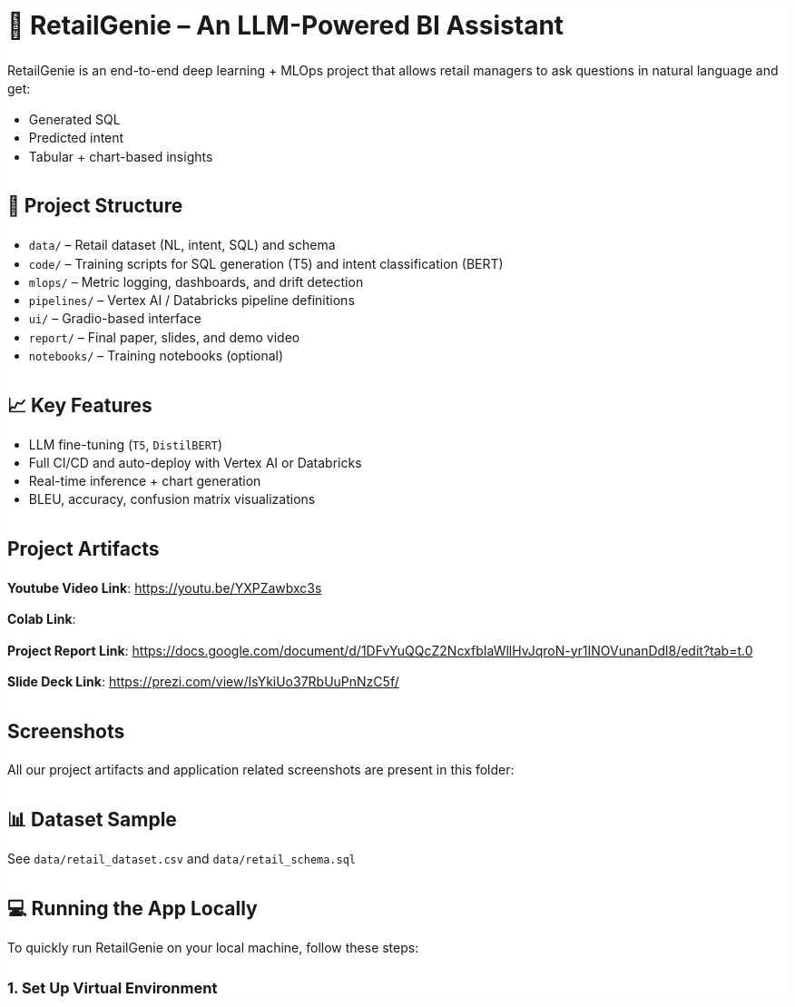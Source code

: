 # 🛒 RetailGenie – An LLM-Powered BI Assistant

RetailGenie is an end-to-end deep learning + MLOps project that allows retail managers to ask questions in natural language and get:

- Generated SQL
- Predicted intent
- Tabular + chart-based insights

## 📂 Project Structure

- `data/` – Retail dataset (NL, intent, SQL) and schema
- `code/` – Training scripts for SQL generation (T5) and intent classification (BERT)
- `mlops/` – Metric logging, dashboards, and drift detection
- `pipelines/` – Vertex AI / Databricks pipeline definitions
- `ui/` – Gradio-based interface
- `report/` – Final paper, slides, and demo video
- `notebooks/` – Training notebooks (optional)

## 📈 Key Features

- LLM fine-tuning (`T5`, `DistilBERT`)
- Full CI/CD and auto-deploy with Vertex AI or Databricks
- Real-time inference + chart generation
- BLEU, accuracy, confusion matrix visualizations

## Project Artifacts

**Youtube Video Link**: https://youtu.be/YXPZawbxc3s 

**Colab Link**:

**Project Report Link**: https://docs.google.com/document/d/1DFvYuQQcZ2NcxfbIaWllHvJqroN-yr1INOVunanDdl8/edit?tab=t.0

**Slide Deck Link**: https://prezi.com/view/IsYkiUo37RbUuPnNzC5f/

## Screenshots

All our project artifacts and application related screenshots are present in this folder: 

## 📊 Dataset Sample

See `data/retail_dataset.csv` and `data/retail_schema.sql`

## 💻 Running the App Locally

To quickly run RetailGenie on your local machine, follow these steps:

### 1. Set Up Virtual Environment
